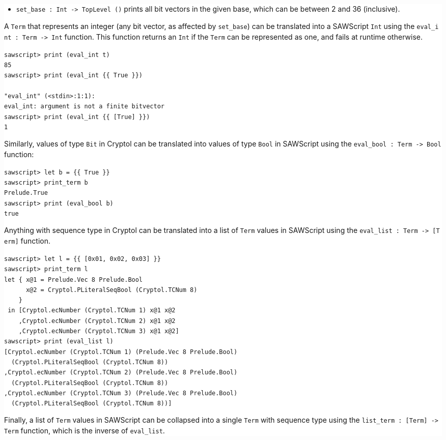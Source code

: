 * `set_base : Int -> TopLevel ()` prints all bit vectors in the given
base, which can be between 2 and 36 (inclusive).

A `Term` that represents an integer (any bit vector, as affected by
`set_base`) can be translated into a SAWScript `Int` using the
`eval_int : Term -> Int` function. This function returns an
`Int` if the `Term` can be represented as one, and fails at runtime
otherwise.

~~~~
sawscript> print (eval_int t)
85
sawscript> print (eval_int {{ True }})

"eval_int" (<stdin>:1:1):
eval_int: argument is not a finite bitvector
sawscript> print (eval_int {{ [True] }})
1
~~~~

Similarly, values of type `Bit` in Cryptol can be translated into values
of type `Bool` in SAWScript using the `eval_bool : Term -> Bool` function:

~~~~
sawscript> let b = {{ True }}
sawscript> print_term b
Prelude.True
sawscript> print (eval_bool b)
true
~~~~

Anything with sequence type in Cryptol can be translated into a list of
`Term` values in SAWScript using the `eval_list : Term -> [Term]` function.

~~~~
sawscript> let l = {{ [0x01, 0x02, 0x03] }}
sawscript> print_term l
let { x@1 = Prelude.Vec 8 Prelude.Bool
      x@2 = Cryptol.PLiteralSeqBool (Cryptol.TCNum 8)
    }
 in [Cryptol.ecNumber (Cryptol.TCNum 1) x@1 x@2
    ,Cryptol.ecNumber (Cryptol.TCNum 2) x@1 x@2
    ,Cryptol.ecNumber (Cryptol.TCNum 3) x@1 x@2]
sawscript> print (eval_list l)
[Cryptol.ecNumber (Cryptol.TCNum 1) (Prelude.Vec 8 Prelude.Bool)
  (Cryptol.PLiteralSeqBool (Cryptol.TCNum 8))
,Cryptol.ecNumber (Cryptol.TCNum 2) (Prelude.Vec 8 Prelude.Bool)
  (Cryptol.PLiteralSeqBool (Cryptol.TCNum 8))
,Cryptol.ecNumber (Cryptol.TCNum 3) (Prelude.Vec 8 Prelude.Bool)
  (Cryptol.PLiteralSeqBool (Cryptol.TCNum 8))]
~~~~

Finally, a list of `Term` values in SAWScript can be collapsed into a single
`Term` with sequence type using the `list_term : [Term] -> Term` function,
which is the inverse of `eval_list`.


[^1]: https://clang.llvm.org/docs/UsersManual.html#controlling-code-generation
[^2]: https://libcxx.llvm.org/docs/BuildingLibcxx.html
[^3]: https://github.com/travitch/whole-program-llvm